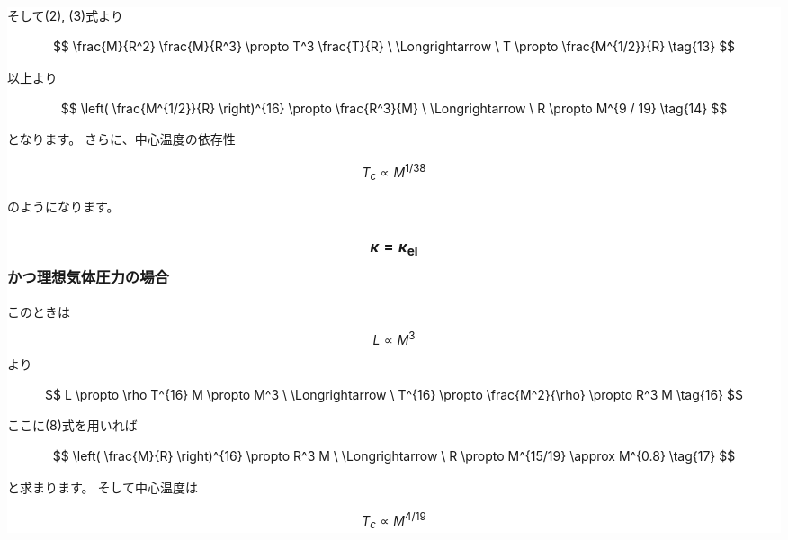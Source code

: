 そして(2), (3)式より

$$
\frac{M}{R^2} \frac{M}{R^3} 
\propto T^3 \frac{T}{R} \ \Longrightarrow \ 
T 
\propto \frac{M^{1/2}}{R} \tag{13}
$$

以上より

$$
\left( \frac{M^{1/2}}{R} \right)^{16} 
\propto \frac{R^3}{M} \ \Longrightarrow \ 
R \propto M^{9 / 19} \tag{14}
$$

となります。
さらに、中心温度の依存性

$$
T_c
\propto M^{1/38} \tag{15}
$$

のようになります。

### $$\kappa = \kappa_\mathrm{el}$$かつ理想気体圧力の場合

このときは$$L \propto M^3$$より

$$
L 
\propto \rho T^{16} M 
\propto M^3  \ \Longrightarrow \ 
T^{16} 
\propto \frac{M^2}{\rho} 
\propto R^3 M \tag{16}
$$

ここに(8)式を用いれば

$$
\left( \frac{M}{R} \right)^{16} 
\propto R^3 M \ \Longrightarrow \ 
R 
\propto M^{15/19} 
\approx M^{0.8} \tag{17}
$$

と求まります。
そして中心温度は

$$
T_c 
\propto M^{4/19} \tag{18}
$$
